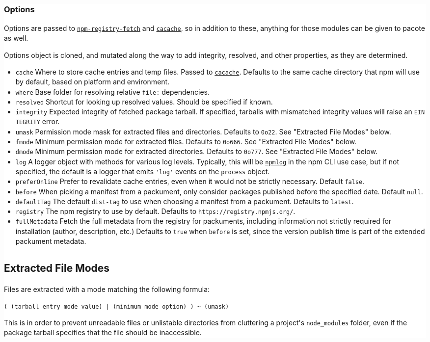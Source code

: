 ### Options

Options are passed to
[`npm-registry-fetch`](http://npm.im/npm-registry-fetch) and
[`cacache`](http://npm.im/cacache), so in addition to these, anything for
those modules can be given to pacote as well.

Options object is cloned, and mutated along the way to add integrity,
resolved, and other properties, as they are determined.

* `cache` Where to store cache entries and temp files.  Passed to
  [`cacache`](http://npm.im/cacache).  Defaults to the same cache directory
  that npm will use by default, based on platform and environment.
* `where` Base folder for resolving relative `file:` dependencies.
* `resolved` Shortcut for looking up resolved values.  Should be specified
  if known.
* `integrity` Expected integrity of fetched package tarball.  If specified,
  tarballs with mismatched integrity values will raise an `EINTEGRITY`
  error.
* `umask` Permission mode mask for extracted files and directories.
  Defaults to `0o22`.  See "Extracted File Modes" below.
* `fmode` Minimum permission mode for extracted files.  Defaults to
  `0o666`.  See "Extracted File Modes" below.
* `dmode` Minimum permission mode for extracted directories.  Defaults to
  `0o777`.  See "Extracted File Modes" below.
* `log` A logger object with methods for various log levels.  Typically,
  this will be [`npmlog`](http://npm.im/npmlog) in the npm CLI use case,
  but if not specified, the default is a logger that emits `'log'` events
  on the `process` object.
* `preferOnline` Prefer to revalidate cache entries, even when it would not
  be strictly necessary.  Default `false`.
* `before` When picking a manifest from a packument, only consider
  packages published before the specified date.  Default `null`.
* `defaultTag` The default `dist-tag` to use when choosing a manifest from a
  packument.  Defaults to `latest`.
* `registry` The npm registry to use by default.  Defaults to
  `https://registry.npmjs.org/`.
* `fullMetadata` Fetch the full metadata from the registry for packuments,
  including information not strictly required for installation (author,
  description, etc.)  Defaults to `true` when `before` is set, since the
  version publish time is part of the extended packument metadata.

## Extracted File Modes

Files are extracted with a mode matching the following formula:

```
( (tarball entry mode value) | (minimum mode option) ) ~ (umask)
```

This is in order to prevent unreadable files or unlistable directories from
cluttering a project's `node_modules` folder, even if the package tarball
specifies that the file should be inaccessible.
